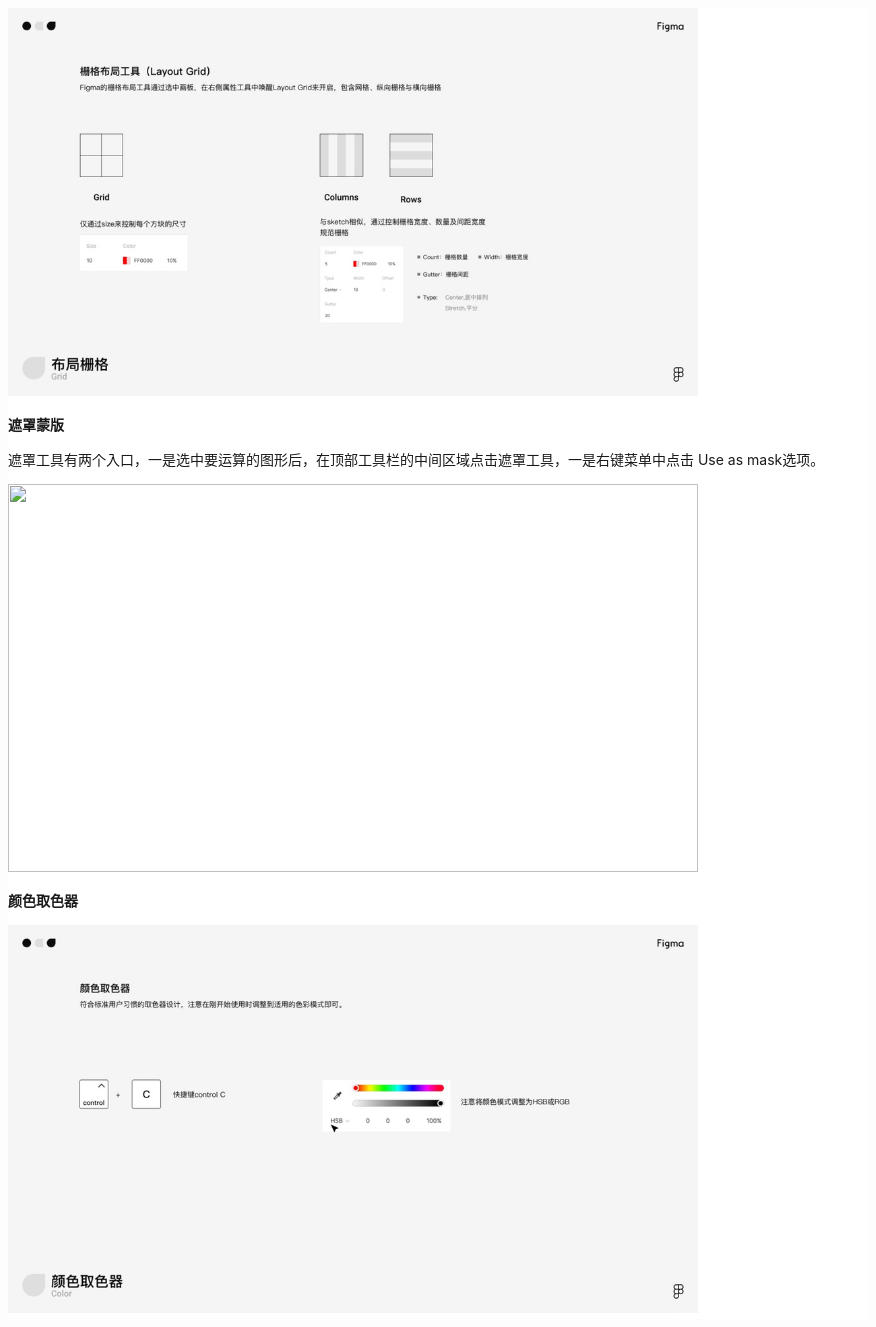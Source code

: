 <img width="690" height="388" src="../_resources/0dd38274d2f446b4b1ed5f4521ca314f.jpg"/>

**遮罩蒙版**

遮罩工具有两个入口，一是选中要运算的图形后，在顶部工具栏的中间区域点击遮罩工具，一是右键菜单中点击 Use as mask选项。

<img width="690" height="388" src=":/e714267814a04fd78928c64de59d5919"/>

**颜色取色器**

<img width="690" height="388" src="../_resources/1ce967663ea54374ae8fcf46034011ca.jpg"/>
